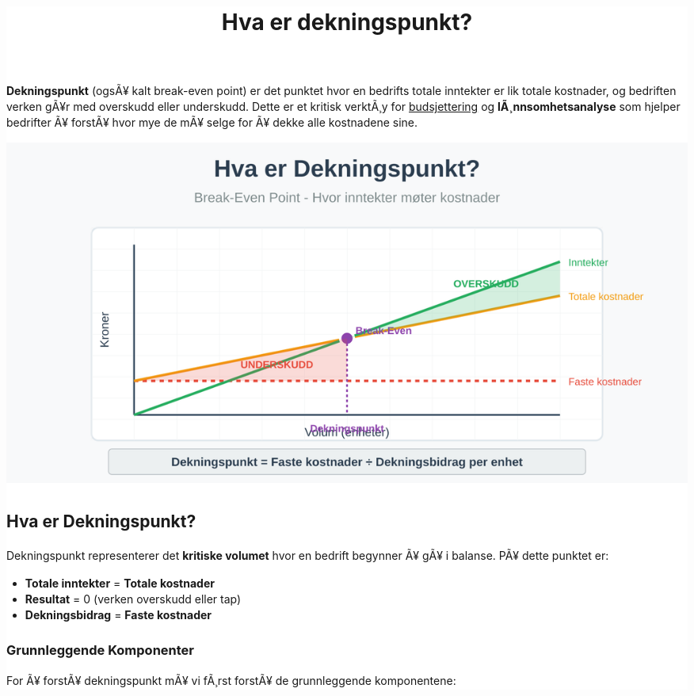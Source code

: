 ﻿---
title: "Hva er dekningspunkt?"
meta_title: "Hva er dekningspunkt?"
meta_description: '**Dekningspunkt** (ogsÃ¥ kalt break-even point) er det punktet hvor en bedrifts totale inntekter er lik totale kostnader, og bedriften verken gÃ¥r med overskudd...'
slug: hva-er-dekningspunkt
type: blog
layout: pages/single
---

**Dekningspunkt** (ogsÃ¥ kalt break-even point) er det punktet hvor en bedrifts totale inntekter er lik totale kostnader, og bedriften verken gÃ¥r med overskudd eller underskudd. Dette er et kritisk verktÃ¸y for [budsjettering](/blogs/regnskap/hva-er-budsjettering "Hva er Budsjettering? Komplett Guide til Budsjettplanlegging") og **lÃ¸nnsomhetsanalyse** som hjelper bedrifter Ã¥ forstÃ¥ hvor mye de mÃ¥ selge for Ã¥ dekke alle kostnadene sine.

![Illustrasjon som viser konseptet om dekningspunkt i regnskap](hva-er-dekningspunkt-image.svg)

## Hva er Dekningspunkt?

Dekningspunkt representerer det **kritiske volumet** hvor en bedrift begynner Ã¥ gÃ¥ i balanse. PÃ¥ dette punktet er:

* **Totale inntekter** = **Totale kostnader**
* **Resultat** = 0 (verken overskudd eller tap)
* **Dekningsbidrag** = **Faste kostnader**

### Grunnleggende Komponenter

For Ã¥ forstÃ¥ dekningspunkt mÃ¥ vi fÃ¸rst forstÃ¥ de grunnleggende komponentene:
